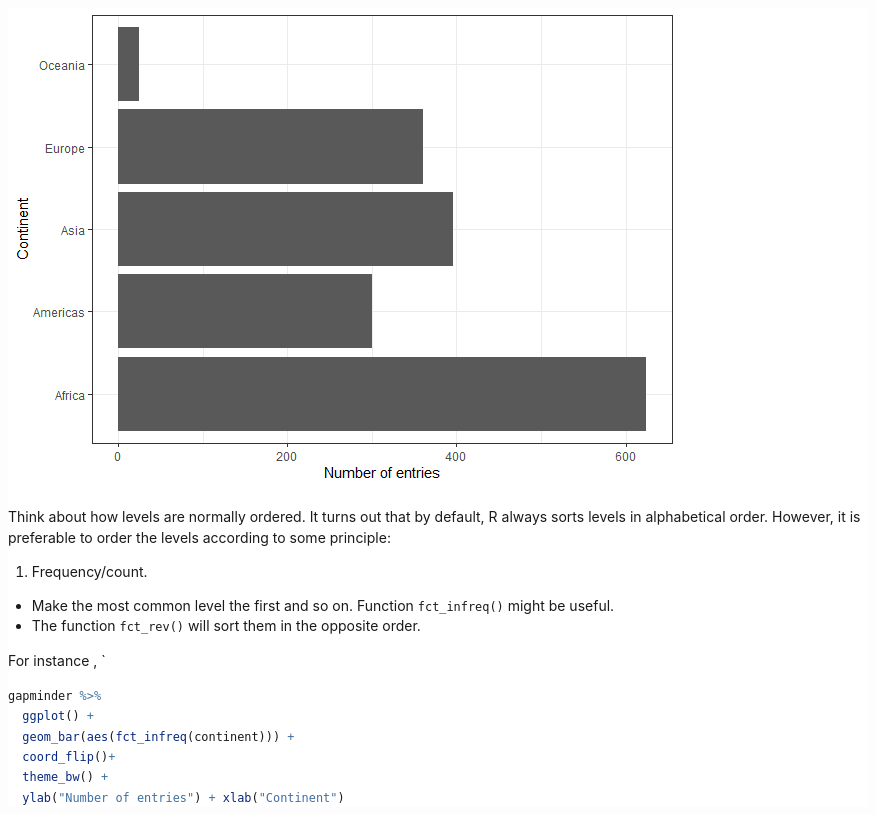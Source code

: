 ![](cm012_files/figure-html/unnamed-chunk-8-1.png)

Think about how levels are normally ordered. 
It turns out that by default, R always sorts levels in alphabetical order. 
However, it is preferable to order the levels according to some principle:

  1. Frequency/count. 
  
- Make the most common level the first and so on. Function `fct_infreq()` might be useful.
- The function `fct_rev()` will sort them in the opposite order.

For instance ,
    `  

```r
gapminder %>%
  ggplot() +
  geom_bar(aes(fct_infreq(continent))) +
  coord_flip()+
  theme_bw() +
  ylab("Number of entries") + xlab("Continent")
```
